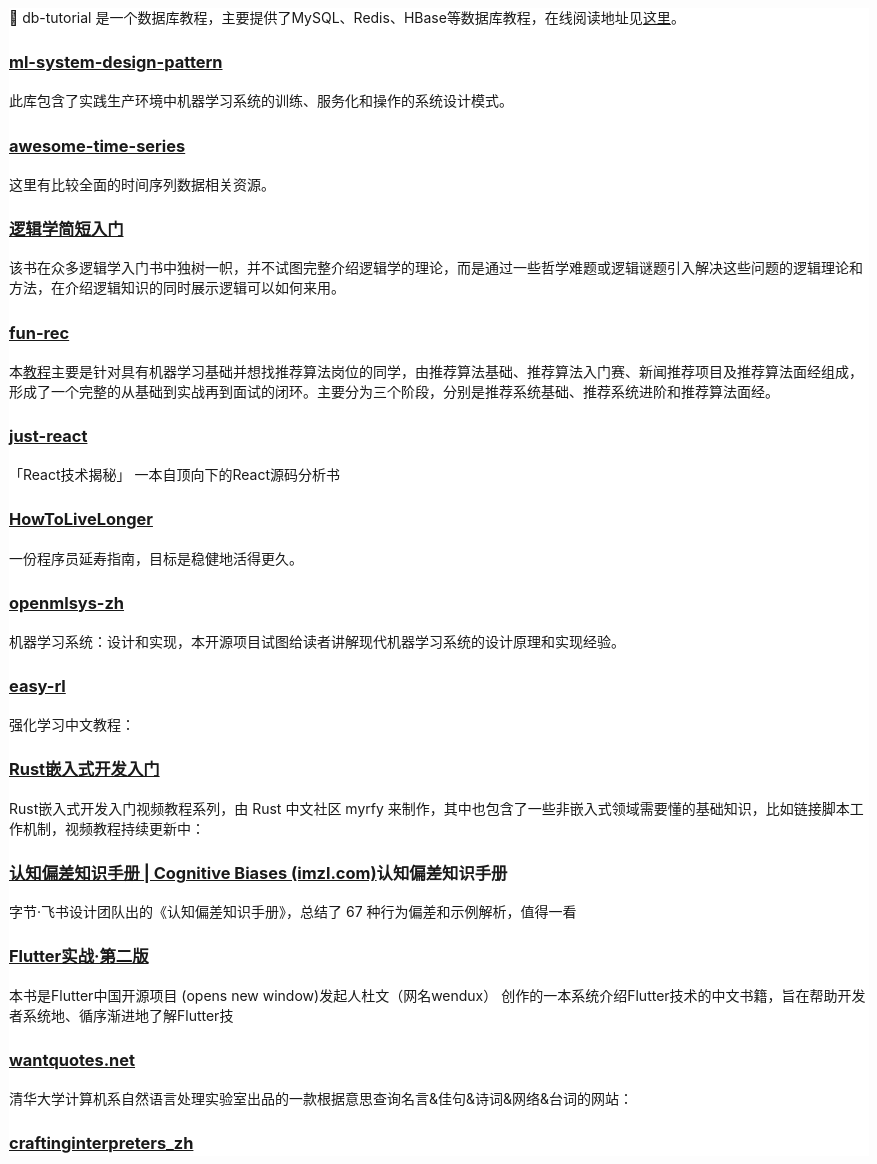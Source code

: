 💾 db-tutorial 是一个数据库教程，主要提供了MySQL、Redis、HBase等数据库教程，在线阅读地址见[这里](https://dunwu.github.io/db-tutorial/)。

### [ml-system-design-pattern](https://github.com/mercari/ml-system-design-pattern)

此库包含了实践生产环境中机器学习系统的训练、服务化和操作的系统设计模式。

### [awesome-time-series](https://github.com/lmmentel/awesome-time-series)

这里有比较全面的时间序列数据相关资源。
### [逻辑学简短入门](https://wxflogic.gitbook.io/logic)

该书在众多逻辑学入门书中独树一帜，并不试图完整介绍逻辑学的理论，而是通过一些哲学难题或逻辑谜题引入解决这些问题的逻辑理论和方法，在介绍逻辑知识的同时展示逻辑可以如何来用。
### [fun-rec](https://github.com/datawhalechina/fun-rec/)

本[教程](https://datawhalechina.github.io/fun-rec/#/)主要是针对具有机器学习基础并想找推荐算法岗位的同学，由推荐算法基础、推荐算法入门赛、新闻推荐项目及推荐算法面经组成，形成了一个完整的从基础到实战再到面试的闭环。主要分为三个阶段，分别是推荐系统基础、推荐系统进阶和推荐算法面经。
### [just-react](https://github.com/BetaSu/just-react)

「React技术揭秘」 一本自顶向下的React源码分析书
### [HowToLiveLonger](https://github.com/geekan/HowToLiveLonger)

一份程序员延寿指南，目标是稳健地活得更久。
### [openmlsys-zh](https://github.com/openmlsys/openmlsys-zh)

机器学习系统：设计和实现，本开源项目试图给读者讲解现代机器学习系统的设计原理和实现经验。
### [easy-rl](https://github.com/datawhalechina/easy-rl)

强化学习中文教程：
### [Rust嵌入式开发入门](https://space.bilibili.com/500416539/channel/collectiondetail?sid=177577)

Rust嵌入式开发入门视频教程系列，由 Rust 中文社区 myrfy 来制作，其中也包含了一些非嵌入式领域需要懂的基础知识，比如链接脚本工作机制，视频教程持续更新中：
### [认知偏差知识手册 | Cognitive Biases (imzl.com)](https://imzl.com/cognitive-bias/)认知偏差知识手册

字节·飞书设计团队出的《认知偏差知识手册》，总结了 67 种行为偏差和示例解析，值得一看
### [Flutter实战·第二版](https://book.flutterchina.club/)

本书是Flutter中国开源项目 (opens new window)发起人杜文（网名wendux） 创作的一本系统介绍Flutter技术的中文书籍，旨在帮助开发者系统地、循序渐进地了解Flutter技
### [wantquotes.net](https://wantquotes.net/)

清华大学计算机系自然语言处理实验室出品的一款根据意思查询名言&佳句&诗词&网络&台词的网站：
### [craftinginterpreters_zh](https://github.com/GuoYaxiang/craftinginterpreters_zh)
